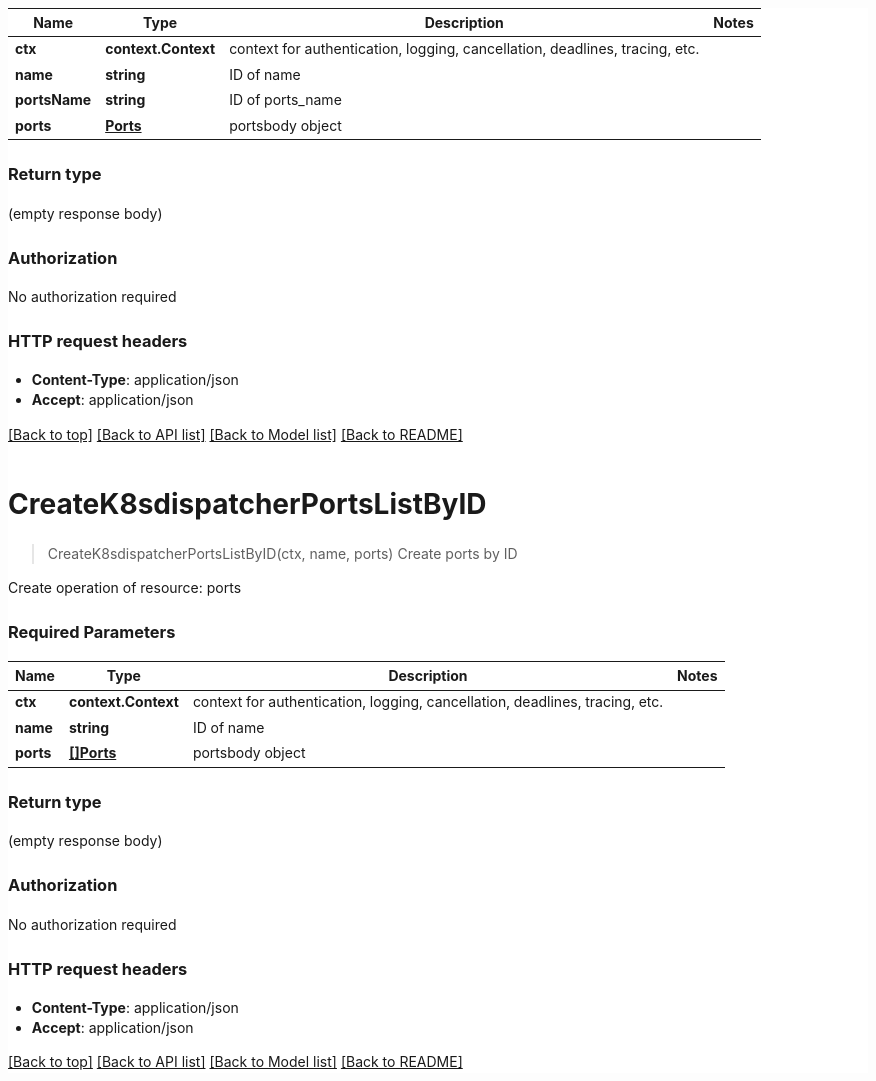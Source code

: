 Name | Type | Description  | Notes
------------- | ------------- | ------------- | -------------
 **ctx** | **context.Context** | context for authentication, logging, cancellation, deadlines, tracing, etc.
  **name** | **string**| ID of name | 
  **portsName** | **string**| ID of ports_name | 
  **ports** | [**Ports**](Ports.md)| portsbody object | 

### Return type

 (empty response body)

### Authorization

No authorization required

### HTTP request headers

 - **Content-Type**: application/json
 - **Accept**: application/json

[[Back to top]](#) [[Back to API list]](../README.md#documentation-for-api-endpoints) [[Back to Model list]](../README.md#documentation-for-models) [[Back to README]](../README.md)

# **CreateK8sdispatcherPortsListByID**
> CreateK8sdispatcherPortsListByID(ctx, name, ports)
Create ports by ID

Create operation of resource: ports

### Required Parameters

Name | Type | Description  | Notes
------------- | ------------- | ------------- | -------------
 **ctx** | **context.Context** | context for authentication, logging, cancellation, deadlines, tracing, etc.
  **name** | **string**| ID of name | 
  **ports** | [**[]Ports**](Ports.md)| portsbody object | 

### Return type

 (empty response body)

### Authorization

No authorization required

### HTTP request headers

 - **Content-Type**: application/json
 - **Accept**: application/json

[[Back to top]](#) [[Back to API list]](../README.md#documentation-for-api-endpoints) [[Back to Model list]](../README.md#documentation-for-models) [[Back to README]](../README.md)
